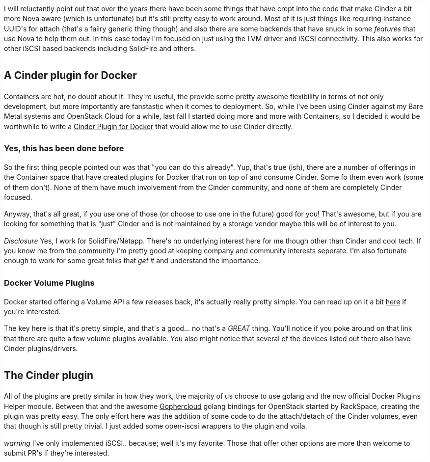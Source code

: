 I will reluctantly point out that over the years there have been some things that have crept into the code that make Cinder a bit more Nova aware (which is unfortunate) but it's still pretty easy to work around.  Most of it is just things like requiring Instance UUID's for attach (that's a failry generic thing though) and also there are some backends that have snuck in some *features* that use Nova to help them out.  In this case today I'm focused on just using the LVM driver and iSCSI connectivity.  This also works for other iSCSI based backends including SolidFire and others.

## A Cinder plugin for Docker

Containers are hot, no doubt about it.  They're useful, the provide some pretty awesome flexibility in terms of not only development, but more importantly are fanstastic when it comes to deployment.  So, while I've been using Cinder against my Bare Metal systems and OpenStack Cloud for a while, last fall I started doing more and more with Containers, so I decided it would be worthwhile to write a [Cinder Plugin for Docker](https://github.com/j-griffith/cinder-docker-driver) that would allow me to use Cinder directly.

### Yes, this has been done before

So the first thing people pointed out was that "you can do this already".  Yup, that's true (ish), there are a number of offerings in the Container space that have created plugins for Docker that run on top of and consume Cinder.  Some fo them even work (some of them don't).  None of them have much involvement from the Cinder community, and none of them are completely Cinder focused.

Anyway, that's all great, if you use one of those (or choose to use one in the future) good for you!  That's awesome, but if you are looking for something that is "just" Cinder and is not maintained by a storage vendor maybe this will be of interest to you.

*Disclosure* Yes, I work for SolidFire/Netapp.  There's no underlying interest here for me though other than Cinder and cool tech.  If you know me from the community I'm pretty good at keeping company and community interests seperate.  I'm also fortunate enough to work for some great folks that *get it* and understand the importance.

### Docker Volume Plugins

Docker started offering a Volume API a few releases back, it's actually really pretty simple.  You can read up on it a bit [here](https://docs.docker.com/engine/extend/plugins_volume/) if you're interested.

The key here is that it's pretty simple, and that's a good... no that's a *GREAT* thing.  You'll notice if you poke around on that link that there are quite a few volume plugins available.  You also might notice that several of the devices listed out there also have Cinder plugins/drivers.

## The Cinder plugin
All of the plugins are pretty similar in how they work, the majority of us choose to use golang and the now official Docker Plugins Helper module.  Between that and the awesome [Gophercloud](https://github.com/rackspace/gophercloud) golang bindings for OpenStack started by RackSpace, creating the plugin was pretty easy.  The only effort here was the addition of some code to do the attach/detach of the Cinder volumes, even that though is still pretty trivial.  I just added some open-iscsi wrappers to the plugin and voila.

*warning* I've only implemented iSCSI.. because; well it's my favorite.  Those that offer other options are more than welcome to submit PR's if they're interested.
